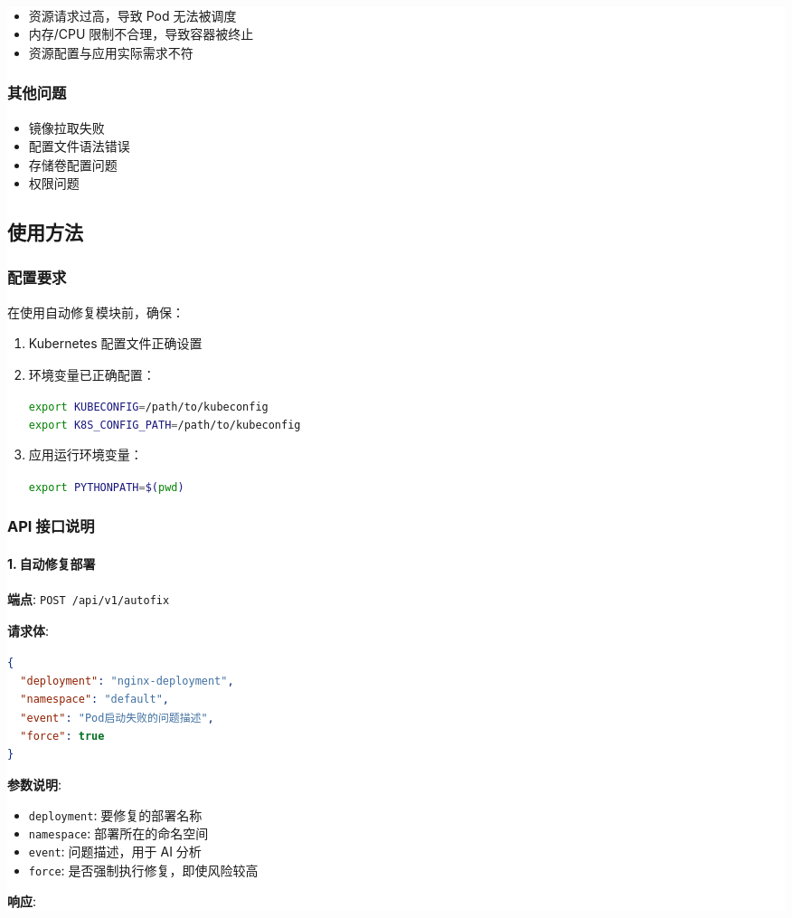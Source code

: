 - 资源请求过高，导致 Pod 无法被调度
- 内存/CPU 限制不合理，导致容器被终止
- 资源配置与应用实际需求不符

### 其他问题

- 镜像拉取失败
- 配置文件语法错误
- 存储卷配置问题
- 权限问题

## 使用方法

### 配置要求

在使用自动修复模块前，确保：

1. Kubernetes 配置文件正确设置
2. 环境变量已正确配置：

   ```bash
   export KUBECONFIG=/path/to/kubeconfig
   export K8S_CONFIG_PATH=/path/to/kubeconfig
   ```

3. 应用运行环境变量：
   ```bash
   export PYTHONPATH=$(pwd)
   ```

### API 接口说明

#### 1. 自动修复部署

**端点**: `POST /api/v1/autofix`

**请求体**:

```json
{
  "deployment": "nginx-deployment",
  "namespace": "default",
  "event": "Pod启动失败的问题描述",
  "force": true
}
```

**参数说明**:

- `deployment`: 要修复的部署名称
- `namespace`: 部署所在的命名空间
- `event`: 问题描述，用于 AI 分析
- `force`: 是否强制执行修复，即使风险较高

**响应**:
